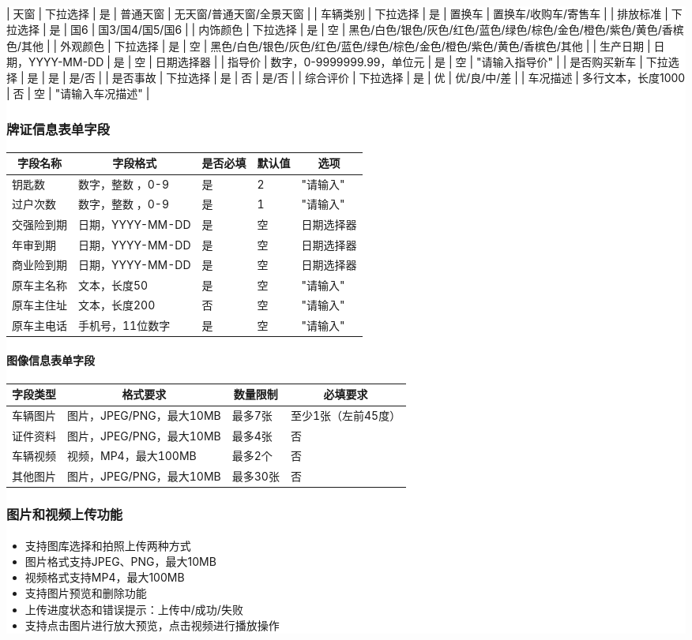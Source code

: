 | 天窗 | 下拉选择 | 是 | 普通天窗 | 无天窗/普通天窗/全景天窗 |
| 车辆类别 | 下拉选择 | 是 | 置换车 | 置换车/收购车/寄售车 |
| 排放标准 | 下拉选择 | 是 | 国6 | 国3/国4/国5/国6 |
| 内饰颜色 | 下拉选择 | 是 | 空 | 黑色/白色/银色/灰色/红色/蓝色/绿色/棕色/金色/橙色/紫色/黄色/香槟色/其他 |
| 外观颜色 | 下拉选择 | 是 | 空 | 黑色/白色/银色/灰色/红色/蓝色/绿色/棕色/金色/橙色/紫色/黄色/香槟色/其他 |
| 生产日期 | 日期，YYYY-MM-DD | 是 | 空 | 日期选择器 |
| 指导价 | 数字，0-9999999.99，单位元 | 是 | 空 | "请输入指导价" |
| 是否购买新车 | 下拉选择 | 是 | 是 | 是/否 |
| 是否事故 | 下拉选择 | 是 | 否 | 是/否 |
| 综合评价 | 下拉选择 | 是 | 优 | 优/良/中/差 |
| 车况描述 | 多行文本，长度1000 | 否 | 空 | "请输入车况描述" |

### 牌证信息表单字段
| 字段名称 | 字段格式 | 是否必填 | 默认值 | 选项 |
|---------|---------|---------|--------|------|
| 钥匙数 | 数字，整数 ，0-9| 是 | 2 | "请输入" |
| 过户次数 | 数字，整数 ，0-9| 是 | 1 | "请输入" |
| 交强险到期 | 日期，YYYY-MM-DD | 是 | 空 | 日期选择器 |
| 年审到期 | 日期，YYYY-MM-DD | 是 | 空 | 日期选择器 |
| 商业险到期 | 日期，YYYY-MM-DD | 是 | 空 | 日期选择器 |
| 原车主名称 | 文本，长度50 | 是 | 空 | "请输入" |
| 原车主住址 | 文本，长度200 | 否 | 空 | "请输入" |
| 原车主电话 | 手机号，11位数字 | 是 | 空 | "请输入" |

#### 图像信息表单字段
| 字段类型 | 格式要求 | 数量限制 | 必填要求 |
|---------|---------|---------|---------|
| 车辆图片 | 图片，JPEG/PNG，最大10MB | 最多7张 | 至少1张（左前45度） |
| 证件资料 | 图片，JPEG/PNG，最大10MB | 最多4张 | 否 |
| 车辆视频 | 视频，MP4，最大100MB | 最多2个 | 否 |
| 其他图片 | 图片，JPEG/PNG，最大10MB | 最多30张 | 否 |


### 图片和视频上传功能
- 支持图库选择和拍照上传两种方式
- 图片格式支持JPEG、PNG，最大10MB
- 视频格式支持MP4，最大100MB
- 支持图片预览和删除功能
- 上传进度状态和错误提示：上传中/成功/失败
- 支持点击图片进行放大预览，点击视频进行播放操作
